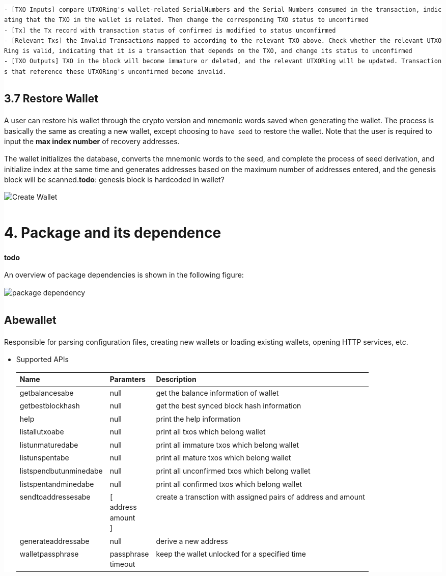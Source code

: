     - [TXO Inputs] compare UTXORing's wallet-related SerialNumbers and the Serial Numbers consumed in the transaction, indicating that the TXO in the wallet is related. Then change the corresponding TXO status to unconfirmed
    - [Tx] the Tx record with transaction status of confirmed is modified to status unconfirmed
    - [Relevant Txs] the Invalid Transactions mapped to according to the relevant TXO above. Check whether the relevant UTXORing is valid, indicating that it is a transaction that depends on the TXO, and change its status to unconfirmed
    - [TXO Outputs] TXO in the block will become immature or deleted, and the relevant UTXORing will be updated. Transactions that reference these UTXORing's unconfirmed become invalid.

## 3.7 Restore Wallet

A user can restore his wallet through the crypto version and mnemonic words saved when generating the wallet. 
The process is basically the same as creating a new wallet, except choosing to `have seed` to restore the wallet.
Note that the user is required to input the **max index number** of recovery addresses.

The wallet initializes the database, converts the mnemonic words to the seed, 
and complete the process of seed derivation, 
and initialize index at the same time and generates addresses based on the maximum number of addresses entered, 
and the genesis block will be scanned.**todo**: genesis block is hardcoded in wallet?

![Create Wallet](https://github.com/abesuite/abewallet/blob/master/docs/images/Restore%20Wallet%20for%20User%20Interface.svg)



# 4. Package and its dependence
**todo**

An overview of package dependencies is shown in the following figure:

![package dependency](https://github.com/abesuite/abewallet/blob/master/docs/images/package%20dependency.svg)

## Abewallet

Responsible for parsing configuration files, creating new wallets or loading existing wallets, opening HTTP services, etc.

- Supported APIs

  | Name                   | Paramters                         | Description                                                  |
  | ---------------------- | --------------------------------- | ------------------------------------------------------------ |
  | getbalancesabe         | null                              | get the balance information of wallet                        |
  | getbestblockhash       | null                              | get the best synced block hash information                   |
  | help                   | null                              | print the help information                                   |
  | listallutxoabe         | null                              | print all txos which belong wallet                           |
  | listunmaturedabe       | null                              | print all immature txos which belong wallet                  |
  | listunspentabe         | null                              | print all mature txos which belong wallet                    |
  | listspendbutunminedabe | null                              | print all unconfirmed txos which belong wallet               |
  | listspentandminedabe   | null                              | print all confirmed txos which belong wallet                 |
  | sendtoaddressesabe     | [<br />address<br />amount<br />] | create a transction with assigned pairs of address and amount |
  | generateaddressabe     | null                              | derive a new address                                         |
  | walletpassphrase       | passphrase<br />timeout           | keep the wallet unlocked for a specified time                |
